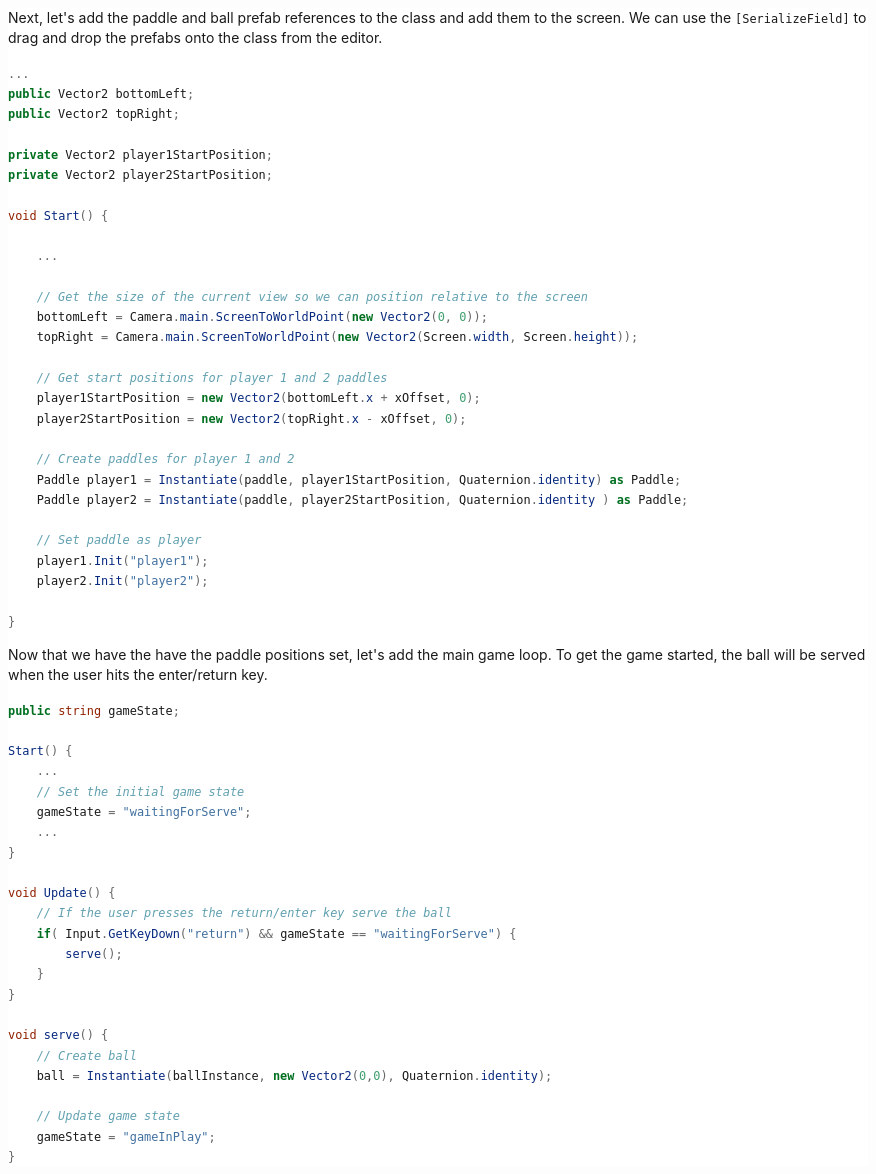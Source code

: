 Next, let's add the paddle and ball prefab references to the class and add them to the screen. We can use the `[SerializeField]` to drag and drop the prefabs onto the class from the editor.

```csharp
...
public Vector2 bottomLeft;
public Vector2 topRight;

private Vector2 player1StartPosition;
private Vector2 player2StartPosition;

void Start() {

	...

	// Get the size of the current view so we can position relative to the screen
	bottomLeft = Camera.main.ScreenToWorldPoint(new Vector2(0, 0));
	topRight = Camera.main.ScreenToWorldPoint(new Vector2(Screen.width, Screen.height));

	// Get start positions for player 1 and 2 paddles
	player1StartPosition = new Vector2(bottomLeft.x + xOffset, 0);
	player2StartPosition = new Vector2(topRight.x - xOffset, 0);

	// Create paddles for player 1 and 2
	Paddle player1 = Instantiate(paddle, player1StartPosition, Quaternion.identity) as Paddle;
	Paddle player2 = Instantiate(paddle, player2StartPosition, Quaternion.identity ) as Paddle;

	// Set paddle as player
	player1.Init("player1");
	player2.Init("player2");

}
```

Now that we have the have the paddle positions set, let's add the main game loop. To get the game started, the ball will be served when the user hits the enter/return key.

```csharp
public string gameState;

Start() {
	...
	// Set the initial game state
	gameState = "waitingForServe";
	...
}

void Update() {
	// If the user presses the return/enter key serve the ball
	if( Input.GetKeyDown("return") && gameState == "waitingForServe") {
		serve();
	}
}

void serve() {
	// Create ball
	ball = Instantiate(ballInstance, new Vector2(0,0), Quaternion.identity);

	// Update game state
	gameState = "gameInPlay";
}
```
